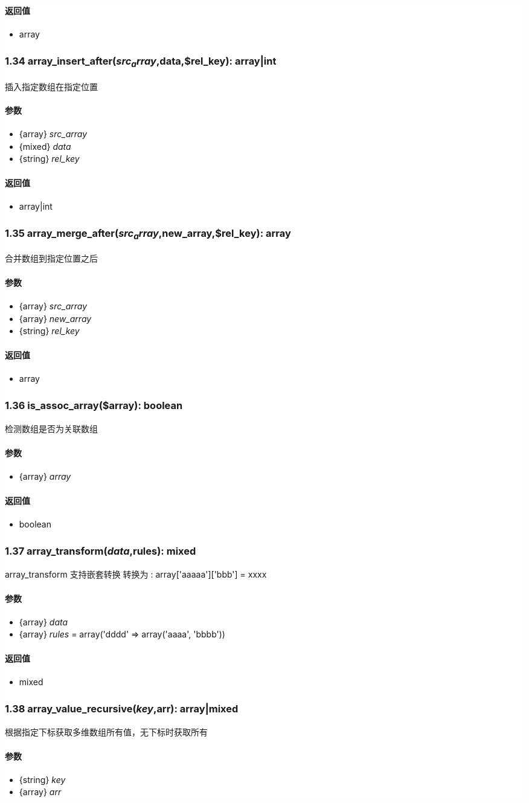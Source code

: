 #### 返回值
 - array 

### 1.34 array_insert_after($src_array,$data,$rel_key): array|int
插入指定数组在指定位置
#### 参数
 - {array} *src_array* 
 - {mixed} *data* 
 - {string} *rel_key* 

#### 返回值
 - array|int 

### 1.35 array_merge_after($src_array,$new_array,$rel_key): array
合并数组到指定位置之后
#### 参数
 - {array} *src_array* 
 - {array} *new_array* 
 - {string} *rel_key* 

#### 返回值
 - array 

### 1.36 is_assoc_array($array): boolean
检测数组是否为关联数组
#### 参数
 - {array} *array* 

#### 返回值
 - boolean 

### 1.37 array_transform($data,$rules): mixed
array_transform 支持嵌套转换
转换为 : array['aaaaa']['bbb'] =  xxxx
#### 参数
 - {array} *data* 
 - {array} *rules* = array('dddd' => array('aaaa', 'bbbb'))

#### 返回值
 - mixed 

### 1.38 array_value_recursive($key,$arr): array|mixed
根据指定下标获取多维数组所有值，无下标时获取所有
#### 参数
 - {string} *key* 
 - {array} *arr* 
